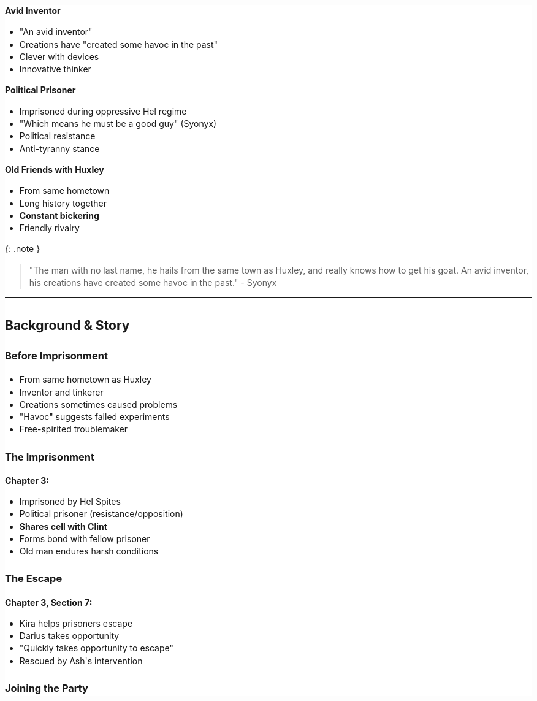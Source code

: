 **Avid Inventor**
- "An avid inventor"
- Creations have "created some havoc in the past"
- Clever with devices
- Innovative thinker

**Political Prisoner**
- Imprisoned during oppressive Hel regime
- "Which means he must be a good guy" (Syonyx)
- Political resistance
- Anti-tyranny stance

**Old Friends with Huxley**
- From same hometown
- Long history together
- **Constant bickering**
- Friendly rivalry

{: .note }
> "The man with no last name, he hails from the same town as Huxley, and really knows how to get his goat. An avid inventor, his creations have created some havoc in the past." - Syonyx

---

## Background & Story

### Before Imprisonment

- From same hometown as Huxley
- Inventor and tinkerer
- Creations sometimes caused problems
- "Havoc" suggests failed experiments
- Free-spirited troublemaker

### The Imprisonment

**Chapter 3:**
- Imprisoned by Hel Spites
- Political prisoner (resistance/opposition)
- **Shares cell with Clint**
- Forms bond with fellow prisoner
- Old man endures harsh conditions

### The Escape

**Chapter 3, Section 7:**
- Kira helps prisoners escape
- Darius takes opportunity
- "Quickly takes opportunity to escape"
- Rescued by Ash's intervention

### Joining the Party
